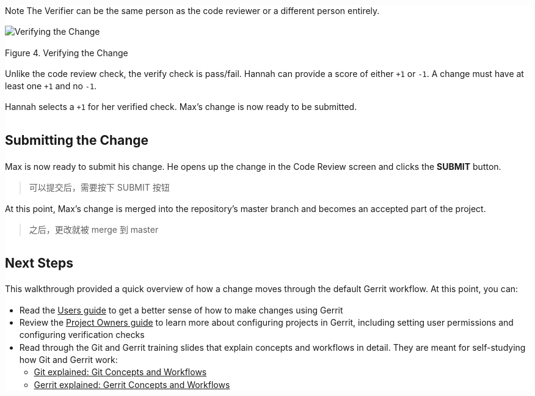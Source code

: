 Note
The Verifier can be the same person as the code reviewer or a different person entirely.

![Verifying the Change](https://gerrit-documentation.storage.googleapis.com/Documentation/3.11.2/images/intro-quick-verifying.png)

Figure 4. Verifying the Change

Unlike the code review check, the verify check is pass/fail. Hannah can provide a score of either `+1` or `-1`. A change must have at least one `+1` and no `-1`.

Hannah selects a `+1` for her verified check. Max’s change is now ready to be submitted.

## Submitting the Change
Max is now ready to submit his change. He opens up the change in the Code Review screen and clicks the **SUBMIT** button.
>  可以提交后，需要按下 SUBMIT 按钮

At this point, Max’s change is merged into the repository’s master branch and becomes an accepted part of the project.
>  之后，更改就被 merge 到 master

## Next Steps
This walkthrough provided a quick overview of how a change moves through the default Gerrit workflow. At this point, you can:

- Read the [Users guide](https://gerrit-documentation.storage.googleapis.com/Documentation/3.11.2/intro-user.html) to get a better sense of how to make changes using Gerrit
- Review the [Project Owners guide](https://gerrit-documentation.storage.googleapis.com/Documentation/3.11.2/intro-project-owner.html) to learn more about configuring projects in Gerrit, including setting user permissions and configuring verification checks
- Read through the Git and Gerrit training slides that explain concepts and workflows in detail. They are meant for self-studying how Git and Gerrit work:
    - [Git explained: Git Concepts and Workflows](https://docs.google.com/presentation/d/1IQCRPHEIX-qKo7QFxsD3V62yhyGA9_5YsYXFOiBpgkk/edit?usp=sharing)
    - [Gerrit explained: Gerrit Concepts and Workflows](https://docs.google.com/presentation/d/1C73UgQdzZDw0gzpaEqIC6SPujZJhqamyqO1XOHjH-uk/edit?usp=sharing)

